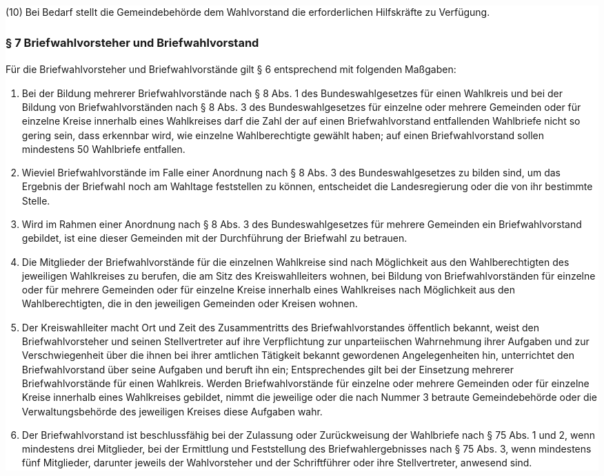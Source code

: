 (10) Bei Bedarf stellt die Gemeindebehörde dem Wahlvorstand die
erforderlichen Hilfskräfte zu Verfügung.


### § 7 Briefwahlvorsteher und Briefwahlvorstand

Für die Briefwahlvorsteher und Briefwahlvorstände gilt § 6
entsprechend mit folgenden Maßgaben:

1.  Bei der Bildung mehrerer Briefwahlvorstände nach § 8 Abs. 1 des
    Bundeswahlgesetzes für einen Wahlkreis und bei der Bildung von
    Briefwahlvorständen nach § 8 Abs. 3 des Bundeswahlgesetzes für
    einzelne oder mehrere Gemeinden oder für einzelne Kreise innerhalb
    eines Wahlkreises darf die Zahl der auf einen Briefwahlvorstand
    entfallenden Wahlbriefe nicht so gering sein, dass erkennbar wird, wie
    einzelne Wahlberechtigte gewählt haben; auf einen Briefwahlvorstand
    sollen mindestens 50 Wahlbriefe entfallen.


2.  Wieviel Briefwahlvorstände im Falle einer Anordnung nach § 8 Abs. 3
    des Bundeswahlgesetzes zu bilden sind, um das Ergebnis der Briefwahl
    noch am Wahltage feststellen zu können, entscheidet die
    Landesregierung oder die von ihr bestimmte Stelle.


3.  Wird im Rahmen einer Anordnung nach § 8 Abs. 3 des Bundeswahlgesetzes
    für mehrere Gemeinden ein Briefwahlvorstand gebildet, ist eine dieser
    Gemeinden mit der Durchführung der Briefwahl zu betrauen.


4.  Die Mitglieder der Briefwahlvorstände für die einzelnen Wahlkreise
    sind nach Möglichkeit aus den Wahlberechtigten des jeweiligen
    Wahlkreises zu berufen, die am Sitz des Kreiswahlleiters wohnen, bei
    Bildung von Briefwahlvorständen für einzelne oder für mehrere
    Gemeinden oder für einzelne Kreise innerhalb eines Wahlkreises nach
    Möglichkeit aus den Wahlberechtigten, die in den jeweiligen Gemeinden
    oder Kreisen wohnen.


5.  Der Kreiswahlleiter macht Ort und Zeit des Zusammentritts des
    Briefwahlvorstandes öffentlich bekannt, weist den Briefwahlvorsteher
    und seinen Stellvertreter auf ihre Verpflichtung zur unparteiischen
    Wahrnehmung ihrer Aufgaben und zur Verschwiegenheit über die ihnen bei
    ihrer amtlichen Tätigkeit bekannt gewordenen Angelegenheiten hin,
    unterrichtet den Briefwahlvorstand über seine Aufgaben und beruft ihn
    ein; Entsprechendes gilt bei der Einsetzung mehrerer
    Briefwahlvorstände für einen Wahlkreis. Werden Briefwahlvorstände für
    einzelne oder mehrere Gemeinden oder für einzelne Kreise innerhalb
    eines Wahlkreises gebildet, nimmt die jeweilige oder die nach Nummer 3
    betraute Gemeindebehörde oder die Verwaltungsbehörde des jeweiligen
    Kreises diese Aufgaben wahr.


6.  Der Briefwahlvorstand ist beschlussfähig bei der Zulassung oder
    Zurückweisung der Wahlbriefe nach § 75 Abs. 1 und 2, wenn mindestens
    drei Mitglieder, bei der Ermittlung und Feststellung des
    Briefwahlergebnisses nach § 75 Abs. 3, wenn mindestens fünf
    Mitglieder, darunter jeweils der Wahlvorsteher und der Schriftführer
    oder ihre Stellvertreter, anwesend sind.
